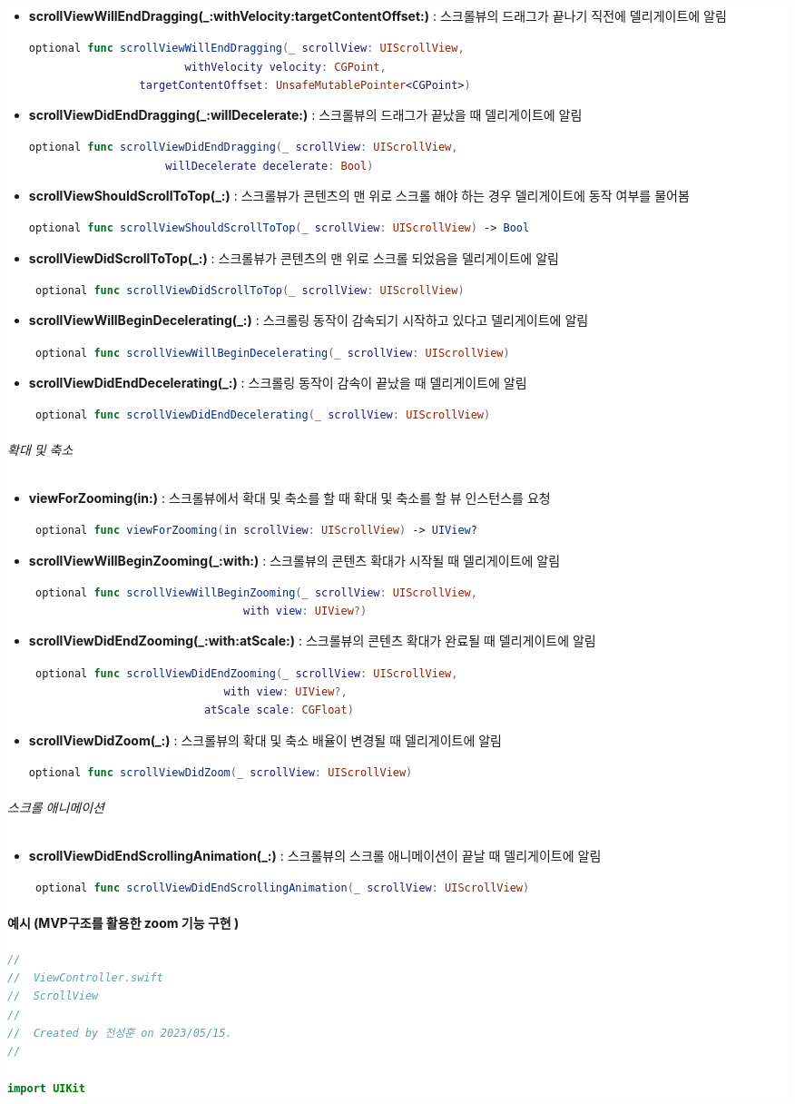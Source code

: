 -   **scrollViewWillEndDragging(\_:withVelocity:targetContentOffset:)** : 스크롤뷰의 드래그가 끝나기 직전에 델리게이트에 알림
    ```swift
    optional func scrollViewWillEndDragging(_ scrollView: UIScrollView, 
                            withVelocity velocity: CGPoint, 
                     targetContentOffset: UnsafeMutablePointer<CGPoint>)
    ```
-  **scrollViewDidEndDragging(\_:willDecelerate:)** : 스크롤뷰의 드래그가 끝났을 때 델리게이트에 알림
    ```swift
    optional func scrollViewDidEndDragging(_ scrollView: UIScrollView, 
                         willDecelerate decelerate: Bool)
    ```
-   **scrollViewShouldScrollToTop(\_:)** : 스크롤뷰가 콘텐츠의 맨 위로 스크롤 해야 하는 경우 델리게이트에 동작 여부를 물어봄
    ```swift
    optional func scrollViewShouldScrollToTop(_ scrollView: UIScrollView) -> Bool
    ```
- **scrollViewDidScrollToTop(\_:)** : 스크롤뷰가 콘텐츠의 맨 위로 스크롤 되었음을 델리게이트에 알림
    ```swift
     optional func scrollViewDidScrollToTop(_ scrollView: UIScrollView)
    ```
-   **scrollViewWillBeginDecelerating(\_:)** : 스크롤링 동작이 감속되기 시작하고 있다고 델리게이트에 알림
    ```swift
     optional func scrollViewWillBeginDecelerating(_ scrollView: UIScrollView)
    ```
-   **scrollViewDidEndDecelerating(\_:)** : 스크롤링 동작이 감속이 끝났을 때 델리게이트에 알림
    ```swift
     optional func scrollViewDidEndDecelerating(_ scrollView: UIScrollView)
    ```
###### 확대 및 축소 
-   **viewForZooming(in:)** : 스크롤뷰에서 확대 및 축소를 할 때 확대 및 축소를 할 뷰 인스턴스를 요청
    ```swift
     optional func viewForZooming(in scrollView: UIScrollView) -> UIView?
    ```
-   **scrollViewWillBeginZooming(\_:with:)** : 스크롤뷰의 콘텐츠 확대가 시작될 때 델리게이트에 알림
    ```swift
     optional func scrollViewWillBeginZooming(_ scrollView: UIScrollView, 
                                     with view: UIView?)
    ```
-   **scrollViewDidEndZooming(\_:with:atScale:)** : 스크롤뷰의 콘텐츠 확대가 완료될 때 델리게이트에 알림
    ```swift
     optional func scrollViewDidEndZooming(_ scrollView: UIScrollView, 
                                  with view: UIView?, 
                               atScale scale: CGFloat)
    ```
-   **scrollViewDidZoom(\_:)** : 스크롤뷰의 확대 및 축소 배율이 변경될 때 델리게이트에 알림
    ```swift
    optional func scrollViewDidZoom(_ scrollView: UIScrollView)
    ```
###### 스크롤 애니메이션 
-   **scrollViewDidEndScrollingAnimation(\_:)** : 스크롤뷰의 스크롤 애니메이션이 끝날 때 델리게이트에 알림
    ```swift
     optional func scrollViewDidEndScrollingAnimation(_ scrollView: UIScrollView)
    ```
#### 예시  (MVP구조를 활용한 zoom 기능 구현 )
~~~ swift 
//
//  ViewController.swift
//  ScrollView
//
//  Created by 전성훈 on 2023/05/15.
//

import UIKit
~~~